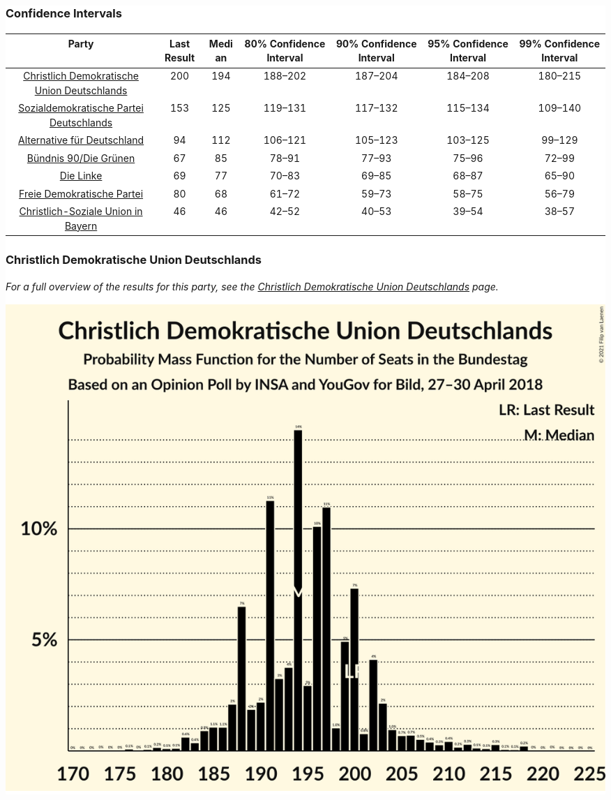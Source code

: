 ### Confidence Intervals

| Party | Last Result | Median | 80% Confidence Interval | 90% Confidence Interval | 95% Confidence Interval | 99% Confidence Interval |
|:-----:|:-----------:|:------:|:-----------------------:|:-----------------------:|:-----------------------:|:-----------------------:|
| <a href="#christlich-demokratische-union-deutschlands">Christlich Demokratische Union Deutschlands</a> | 200 | 194 | 188–202 |187–204 |184–208 |180–215 |
| <a href="#sozialdemokratische-partei-deutschlands">Sozialdemokratische Partei Deutschlands</a> | 153 | 125 | 119–131 |117–132 |115–134 |109–140 |
| <a href="#alternative-für-deutschland">Alternative für Deutschland</a> | 94 | 112 | 106–121 |105–123 |103–125 |99–129 |
| <a href="#bündnis-90/die-grünen">Bündnis 90/Die Grünen</a> | 67 | 85 | 78–91 |77–93 |75–96 |72–99 |
| <a href="#die-linke">Die Linke</a> | 69 | 77 | 70–83 |69–85 |68–87 |65–90 |
| <a href="#freie-demokratische-partei">Freie Demokratische Partei</a> | 80 | 68 | 61–72 |59–73 |58–75 |56–79 |
| <a href="#christlich-soziale-union-in-bayern">Christlich-Soziale Union in Bayern</a> | 46 | 46 | 42–52 |40–53 |39–54 |38–57 |

### Christlich Demokratische Union Deutschlands

*For a full overview of the results for this party, see the [Christlich Demokratische Union Deutschlands](party-christlichdemokratischeuniondeutschlands.html) page.*

![Graph with seats probability mass function not yet produced](2018-04-30-INSAandYouGov-seats-pmf-christlichdemokratischeuniondeutschlands.png "Seats Probability Mass Function")
